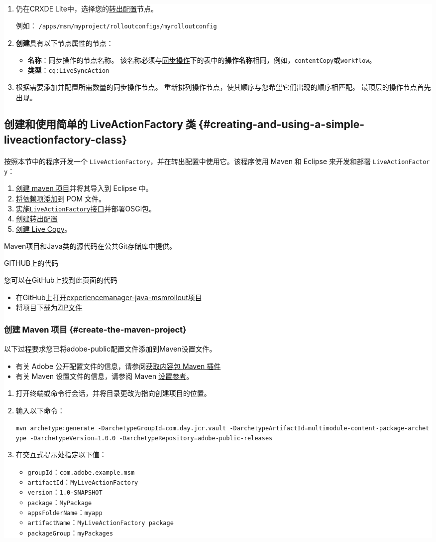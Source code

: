 1. 仍在CRXDE Lite中，选择您的[转出配置](#create-the-rollout-configuration)节点。

   例如：
   `/apps/msm/myproject/rolloutconfigs/myrolloutconfig`

1. **创建**&#x200B;具有以下节点属性的节点：

   * **名称**：同步操作的节点名称。
该名称必须与[同步操作](/help/sites-administering/msm-sync.md#installed-synchronization-actions)下的表中的&#x200B;**操作名称**&#x200B;相同，例如，`contentCopy`或`workflow`。
   * **类型**：`cq:LiveSyncAction`

1. 根据需要添加并配置所需数量的同步操作节点。 重新排列操作节点，使其顺序与您希望它们出现的顺序相匹配。 最顶层的操作节点首先出现。

## 创建和使用简单的 LiveActionFactory 类 {#creating-and-using-a-simple-liveactionfactory-class}

按照本节中的程序开发一个 `LiveActionFactory`，并在转出配置中使用它。该程序使用 Maven 和 Eclipse 来开发和部署 `LiveActionFactory`：

1. [创建 maven 项目](#create-the-maven-project)并将其导入到 Eclipse 中。
1. [将依赖项添加](#add-dependencies-to-the-pom-file)到 POM 文件。
1. [实施`LiveActionFactory`接口](#implement-liveactionfactory)并部署OSGi包。
1. [创建转出配置](#create-the-example-rollout-configuration)
1. [创建 Live Copy](#create-the-live-copy)。

Maven项目和Java类的源代码在公共Git存储库中提供。

GITHUB上的代码

您可以在GitHub上找到此页面的代码

* 在GitHub上[打开experiencemanager-java-msmrollout项目](https://github.com/Adobe-Marketing-Cloud/experiencemanager-java-msmrollout)
* 将项目下载为[ZIP文件](https://github.com/Adobe-Marketing-Cloud/experiencemanager-java-msmrollout/archive/master.zip)

### 创建 Maven 项目 {#create-the-maven-project}

以下过程要求您已将adobe-public配置文件添加到Maven设置文件。

* 有关 Adobe 公开配置文件的信息，请参阅[获取内容包 Maven 插件](/help/sites-developing/vlt-mavenplugin.md#obtaining-the-content-package-maven-plugin)
* 有关 Maven 设置文件的信息，请参阅 Maven [设置参考](https://maven.apache.org/settings.html)。

1. 打开终端或命令行会话，并将目录更改为指向创建项目的位置。
1. 输入以下命令：

   ```xml
   mvn archetype:generate -DarchetypeGroupId=com.day.jcr.vault -DarchetypeArtifactId=multimodule-content-package-archetype -DarchetypeVersion=1.0.0 -DarchetypeRepository=adobe-public-releases
   ```

1. 在交互式提示处指定以下值：

   * `groupId`：`com.adobe.example.msm`
   * `artifactId`：`MyLiveActionFactory`
   * `version`：`1.0-SNAPSHOT`
   * `package`：`MyPackage`
   * `appsFolderName`：`myapp`
   * `artifactName`：`MyLiveActionFactory package`
   * `packageGroup`：`myPackages`

